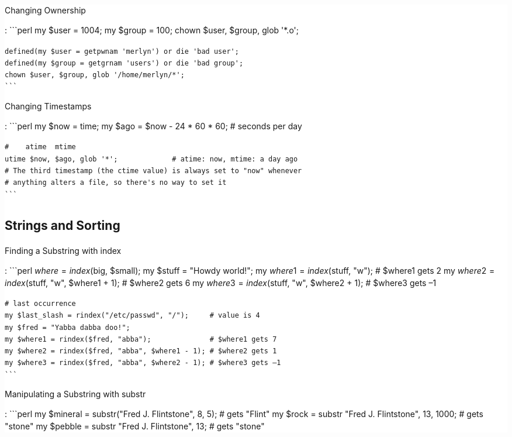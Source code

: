 Changing Ownership

:   ```perl
    my $user = 1004;
    my $group = 100;
    chown $user, $group, glob '*.o';

    defined(my $user = getpwnam 'merlyn') or die 'bad user';
    defined(my $group = getgrnam 'users') or die 'bad group';
    chown $user, $group, glob '/home/merlyn/*';
    ```

Changing Timestamps

:   ```perl
    my $now = time;
    my $ago = $now - 24 * 60 * 60;          # seconds per day

    #    atime  mtime
    utime $now, $ago, glob '*';             # atime: now, mtime: a day ago
    # The third timestamp (the ctime value) is always set to "now" whenever
    # anything alters a file, so there's no way to set it
    ```

## Strings and Sorting

Finding a Substring with index

:   ```perl
    $where = index($big, $small);
    my $stuff = "Howdy world!";
    my $where1 = index($stuff, "w");                 # $where1 gets 2
    my $where2 = index($stuff, "w", $where1 + 1);    # $where2 gets 6
    my $where3 = index($stuff, "w", $where2 + 1);    # $where3 gets –1

    # last occurrence
    my $last_slash = rindex("/etc/passwd", "/");     # value is 4
    my $fred = "Yabba dabba doo!";
    my $where1 = rindex($fred, "abba");              # $where1 gets 7
    my $where2 = rindex($fred, "abba", $where1 - 1); # $where2 gets 1
    my $where3 = rindex($fred, "abba", $where2 - 1); # $where3 gets –1
    ```

Manipulating a Substring with substr

:   ```perl
    my $mineral = substr("Fred J. Flintstone", 8, 5); # gets "Flint"
    my $rock = substr "Fred J. Flintstone", 13, 1000; # gets "stone"
    my $pebble = substr "Fred J. Flintstone", 13;     # gets "stone"
